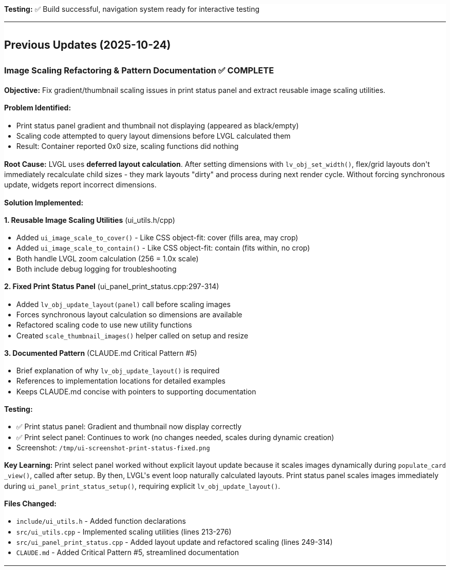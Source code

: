 **Testing:** ✅ Build successful, navigation system ready for interactive testing

---

## Previous Updates (2025-10-24)

### Image Scaling Refactoring & Pattern Documentation ✅ COMPLETE

**Objective:** Fix gradient/thumbnail scaling issues in print status panel and extract reusable image scaling utilities.

**Problem Identified:**
- Print status panel gradient and thumbnail not displaying (appeared as black/empty)
- Scaling code attempted to query layout dimensions before LVGL calculated them
- Result: Container reported 0x0 size, scaling functions did nothing

**Root Cause:**
LVGL uses **deferred layout calculation**. After setting dimensions with `lv_obj_set_width()`, flex/grid layouts don't immediately recalculate child sizes - they mark layouts "dirty" and process during next render cycle. Without forcing synchronous update, widgets report incorrect dimensions.

**Solution Implemented:**

**1. Reusable Image Scaling Utilities** (ui_utils.h/cpp)
- Added `ui_image_scale_to_cover()` - Like CSS object-fit: cover (fills area, may crop)
- Added `ui_image_scale_to_contain()` - Like CSS object-fit: contain (fits within, no crop)
- Both handle LVGL zoom calculation (256 = 1.0x scale)
- Both include debug logging for troubleshooting

**2. Fixed Print Status Panel** (ui_panel_print_status.cpp:297-314)
- Added `lv_obj_update_layout(panel)` call before scaling images
- Forces synchronous layout calculation so dimensions are available
- Refactored scaling code to use new utility functions
- Created `scale_thumbnail_images()` helper called on setup and resize

**3. Documented Pattern** (CLAUDE.md Critical Pattern #5)
- Brief explanation of why `lv_obj_update_layout()` is required
- References to implementation locations for detailed examples
- Keeps CLAUDE.md concise with pointers to supporting documentation

**Testing:**
- ✅ Print status panel: Gradient and thumbnail now display correctly
- ✅ Print select panel: Continues to work (no changes needed, scales during dynamic creation)
- Screenshot: `/tmp/ui-screenshot-print-status-fixed.png`

**Key Learning:**
Print select panel worked without explicit layout update because it scales images dynamically during `populate_card_view()`, called after setup. By then, LVGL's event loop naturally calculated layouts. Print status panel scales images immediately during `ui_panel_print_status_setup()`, requiring explicit `lv_obj_update_layout()`.

**Files Changed:**
- `include/ui_utils.h` - Added function declarations
- `src/ui_utils.cpp` - Implemented scaling utilities (lines 213-276)
- `src/ui_panel_print_status.cpp` - Added layout update and refactored scaling (lines 249-314)
- `CLAUDE.md` - Added Critical Pattern #5, streamlined documentation

---